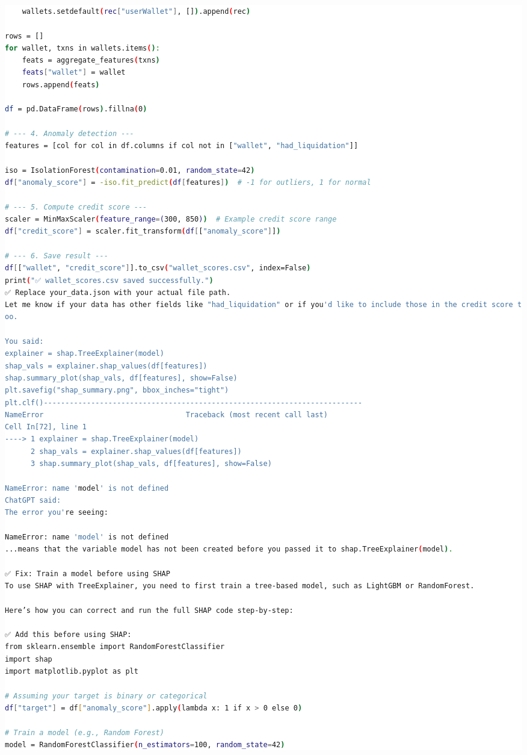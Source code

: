 ```bash
    wallets.setdefault(rec["userWallet"], []).append(rec)

rows = []
for wallet, txns in wallets.items():
    feats = aggregate_features(txns)
    feats["wallet"] = wallet
    rows.append(feats)

df = pd.DataFrame(rows).fillna(0)

# --- 4. Anomaly detection ---
features = [col for col in df.columns if col not in ["wallet", "had_liquidation"]]

iso = IsolationForest(contamination=0.01, random_state=42)
df["anomaly_score"] = -iso.fit_predict(df[features])  # -1 for outliers, 1 for normal

# --- 5. Compute credit score ---
scaler = MinMaxScaler(feature_range=(300, 850))  # Example credit score range
df["credit_score"] = scaler.fit_transform(df[["anomaly_score"]])

# --- 6. Save result ---
df[["wallet", "credit_score"]].to_csv("wallet_scores.csv", index=False)
print("✅ wallet_scores.csv saved successfully.")
✅ Replace your_data.json with your actual file path.
Let me know if your data has other fields like "had_liquidation" or if you'd like to include those in the credit score too.

You said:
explainer = shap.TreeExplainer(model)
shap_vals = explainer.shap_values(df[features])
shap.summary_plot(shap_vals, df[features], show=False)
plt.savefig("shap_summary.png", bbox_inches="tight")
plt.clf()-------------------------------------------------------------------------- 
NameError                                 Traceback (most recent call last)
Cell In[72], line 1
----> 1 explainer = shap.TreeExplainer(model)
      2 shap_vals = explainer.shap_values(df[features])
      3 shap.summary_plot(shap_vals, df[features], show=False)

NameError: name 'model' is not defined
ChatGPT said:
The error you're seeing:

NameError: name 'model' is not defined
...means that the variable model has not been created before you passed it to shap.TreeExplainer(model).

✅ Fix: Train a model before using SHAP
To use SHAP with TreeExplainer, you need to first train a tree-based model, such as LightGBM or RandomForest.

Here’s how you can correct and run the full SHAP code step-by-step:

✅ Add this before using SHAP:
from sklearn.ensemble import RandomForestClassifier
import shap
import matplotlib.pyplot as plt

# Assuming your target is binary or categorical
df["target"] = df["anomaly_score"].apply(lambda x: 1 if x > 0 else 0)

# Train a model (e.g., Random Forest)
model = RandomForestClassifier(n_estimators=100, random_state=42)
```